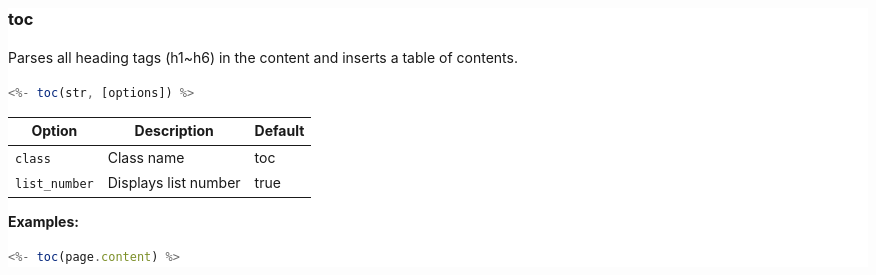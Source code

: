 ### toc

Parses all heading tags (h1~h6) in the content and inserts a table of contents.

``` js
<%- toc(str, [options]) %>
```

Option | Description | Default
--- | --- | ---
`class` | Class name | toc
`list_number` | Displays list number | true

**Examples:**

``` js
<%- toc(page.content) %>
```

[color keywords]: http://www.w3.org/TR/css3-color/#svg-color
